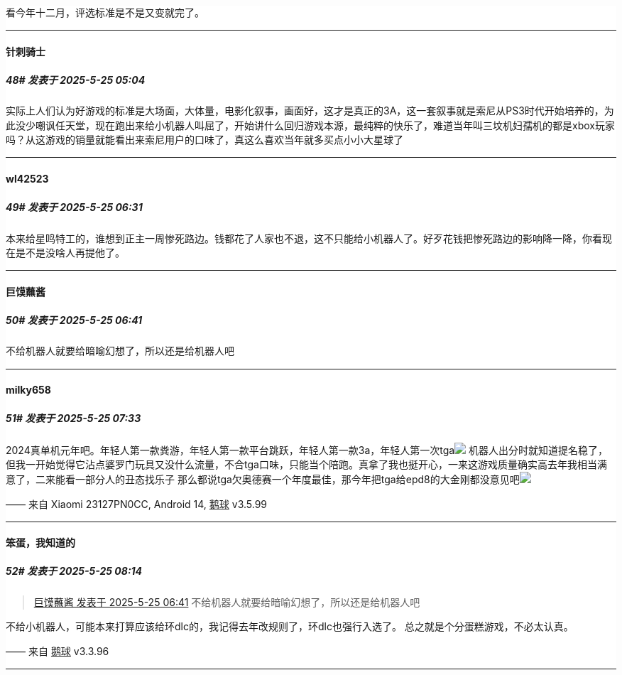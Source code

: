看今年十二月，评选标准是不是又变就完了。


*****

####  针刺骑士  
##### 48#       发表于 2025-5-25 05:04

实际上人们认为好游戏的标准是大场面，大体量，电影化叙事，画面好，这才是真正的3A，这一套叙事就是索尼从PS3时代开始培养的，为此没少嘲讽任天堂，现在跑出来给小机器人叫屈了，开始讲什么回归游戏本源，最纯粹的快乐了，难道当年叫三坟机妇孺机的都是xbox玩家吗？从这游戏的销量就能看出来索尼用户的口味了，真这么喜欢当年就多买点小小大星球了


*****

####  wl42523  
##### 49#       发表于 2025-5-25 06:31

本来给星鸣特工的，谁想到正主一周惨死路边。钱都花了人家也不退，这不只能给小机器人了。好歹花钱把惨死路边的影响降一降，你看现在是不是没啥人再提他了。


*****

####  巨馍蘸酱  
##### 50#       发表于 2025-5-25 06:41

不给机器人就要给暗喻幻想了，所以还是给机器人吧


*****

####  milky658  
##### 51#       发表于 2025-5-25 07:33

2024真单机元年吧。年轻人第一款粪游，年轻人第一款平台跳跃，年轻人第一款3a，年轻人第一次tga<img src="https://static.stage1st.com/image/smiley/face2017/067.png" referrerpolicy="no-referrer">
机器人出分时就知道提名稳了，但我一开始觉得它沾点婆罗门玩具又没什么流量，不合tga口味，只能当个陪跑。真拿了我也挺开心，一来这游戏质量确实高去年我相当满意了，二来能看一部分人的丑态找乐子
那么都说tga欠奥德赛一个年度最佳，那今年把tga给epd8的大金刚都没意见吧<img src="https://static.stage1st.com/image/smiley/face2017/062.gif" referrerpolicy="no-referrer">

—— 来自 Xiaomi 23127PN0CC, Android 14, [鹅球](https://www.pgyer.com/GcUxKd4w) v3.5.99


*****

####  笨蛋，我知道的  
##### 52#       发表于 2025-5-25 08:14

<blockquote><a href="httphttps://stage1st.com/2b/forum.php?mod=redirect&amp;goto=findpost&amp;pid=67848815&amp;ptid=2252385" target="_blank">巨馍蘸酱 发表于 2025-5-25 06:41</a>
不给机器人就要给暗喻幻想了，所以还是给机器人吧</blockquote>
不给小机器人，可能本来打算应该给环dlc的，我记得去年改规则了，环dlc也强行入选了。
总之就是个分蛋糕游戏，不必太认真。

—— 来自 [鹅球](https://www.pgyer.com/GcUxKd4w) v3.3.96


*****

